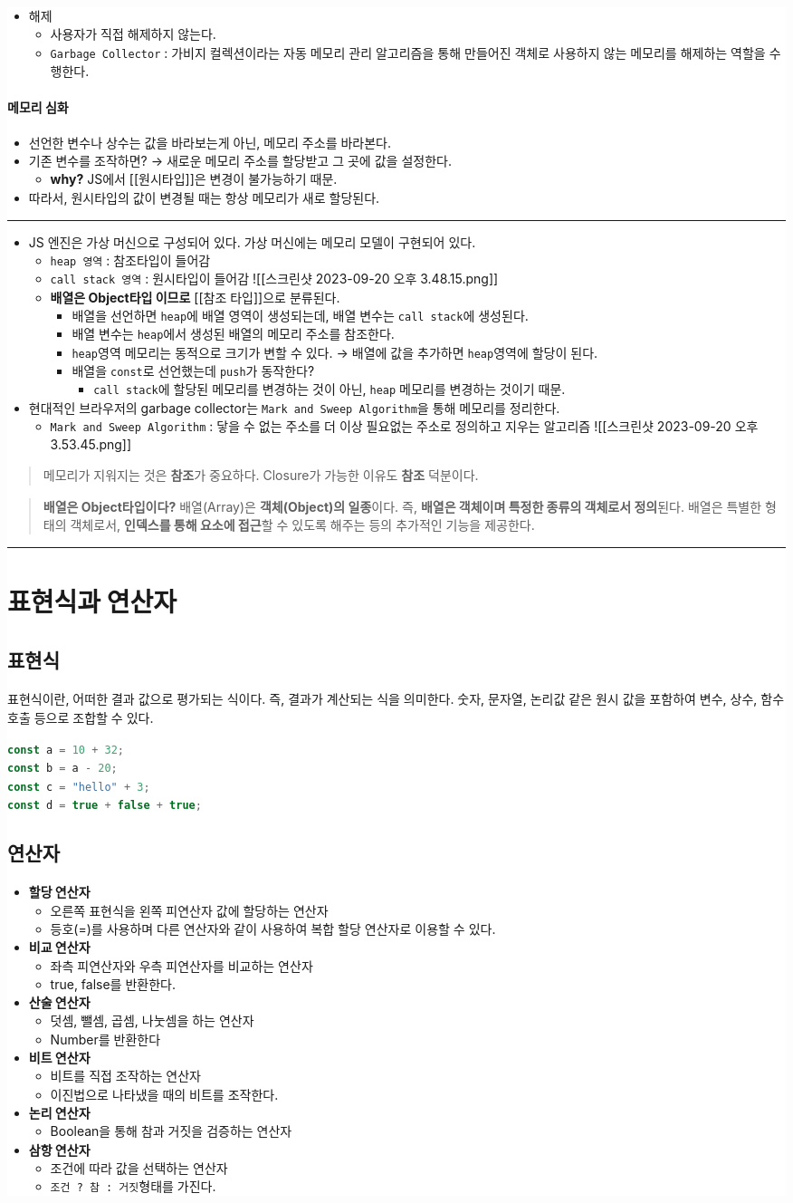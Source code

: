 - 해제
	- 사용자가 직접 해제하지 않는다.
	- `Garbage Collector` : 가비지 컬렉션이라는 자동 메모리 관리 알고리즘을 통해 만들어진 객체로 사용하지 않는 메모리를 해제하는 역할을 수행한다.
#### 메모리 심화
- 선언한 변수나 상수는 값을 바라보는게 아닌, 메모리 주소를 바라본다.
- 기존 변수를 조작하면? → 새로운 메모리 주소를 할당받고 그 곳에 값을 설정한다. 
	- **why?** JS에서 [[원시타입]]은 변경이 불가능하기 때문.
- 따라서, 원시타입의 값이 변경될 때는 항상 메모리가 새로 할당된다.
*** 
- JS 엔진은 가상 머신으로 구성되어 있다. 가상 머신에는 메모리 모델이 구현되어 있다.
	- `heap 영역` : 참조타입이 들어감
	- `call stack 영역` :  원시타입이 들어감
	![[스크린샷 2023-09-20 오후 3.48.15.png]]
	- **배열은 Object타입 이므로** [[참조 타입]]으로 분류된다.
		- 배열을 선언하면 `heap`에 배열 영역이 생성되는데,  배열 변수는 `call stack`에 생성된다.
		- 배열 변수는 `heap`에서 생성된 배열의 메모리 주소를 참조한다.
		- `heap`영역 메모리는 동적으로 크기가 변할 수 있다. → 배열에 값을 추가하면 `heap`영역에 할당이 된다.
		- 배열을 `const`로 선언했는데 `push`가 동작한다?
			- `call stack`에 할당된 메모리를 변경하는 것이 아닌, `heap` 메모리를 변경하는 것이기 때문.
- 현대적인 브라우저의 garbage collector는 `Mark and Sweep Algorithm`을 통해 메모리를 정리한다.
	- `Mark and Sweep Algorithm` : 닿을 수 없는 주소를 더 이상 필요없는 주소로 정의하고 지우는 알고리즘
	 ![[스크린샷 2023-09-20 오후 3.53.45.png]]

> 메모리가 지워지는 것은 **참조**가 중요하다.
> Closure가 가능한 이유도 **참조** 덕분이다.

> **배열은 Object타입이다?**
> 배열(Array)은 **객체(Object)의 일종**이다. 즉, **배열은 객체이며 특정한 종류의 객체로서 정의**된다.
> 배열은 특별한 형태의 객체로서, **인덱스를 통해 요소에 접근**할 수 있도록 해주는 등의 추가적인 기능을 제공한다.

***
# 표현식과 연산자
## 표현식
표현식이란, 어떠한 결과 값으로 평가되는 식이다. 즉, 결과가 계산되는 식을 의미한다.
숫자, 문자열, 논리값 같은 원시 값을 포함하여 변수, 상수, 함수 호출 등으로 조합할 수 있다.
```js
const a = 10 + 32;
const b = a - 20;
const c = "hello" + 3;
const d = true + false + true;
```
## 연산자
- **할당 연산자**
	- 오른쪽 표현식을 왼쪽 피연산자 값에 할당하는 연산자
	- 등호(=)를 사용하며 다른 연산자와 같이 사용하여 복합 할당 연산자로 이용할 수 있다.
- **비교 연산자**
	- 좌측 피연산자와 우측 피연산자를 비교하는 연산자
	- true, false를 반환한다.
- **산술 연산자**
	- 덧셈, 뺄셈, 곱셈, 나눗셈을 하는 연산자
	- Number를 반환한다
- **비트 연산자**
	- 비트를 직접 조작하는 연산자
	- 이진법으로 나타냈을 때의 비트를 조작한다.
- **논리 연산자**
	- Boolean을 통해 참과 거짓을 검증하는 연산자
- **삼항 연산자**
	- 조건에 따라 값을 선택하는 연산자
	- `조건 ? 참 : 거짓`형태를 가진다.